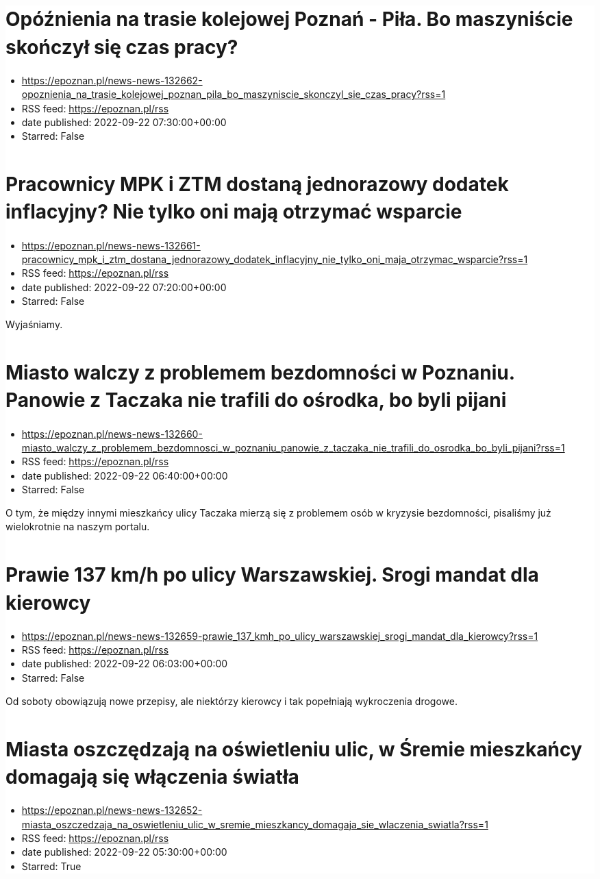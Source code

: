# Opóźnienia na trasie kolejowej Poznań - Piła. Bo maszyniście skończył się czas pracy?
 - https://epoznan.pl/news-news-132662-opoznienia_na_trasie_kolejowej_poznan_pila_bo_maszyniscie_skonczyl_sie_czas_pracy?rss=1
 - RSS feed: https://epoznan.pl/rss
 - date published: 2022-09-22 07:30:00+00:00
 - Starred: False



# Pracownicy MPK i ZTM dostaną jednorazowy dodatek inflacyjny? Nie tylko oni mają otrzymać wsparcie
 - https://epoznan.pl/news-news-132661-pracownicy_mpk_i_ztm_dostana_jednorazowy_dodatek_inflacyjny_nie_tylko_oni_maja_otrzymac_wsparcie?rss=1
 - RSS feed: https://epoznan.pl/rss
 - date published: 2022-09-22 07:20:00+00:00
 - Starred: False

Wyjaśniamy.

# Miasto walczy z problemem bezdomności w Poznaniu. Panowie z Taczaka nie trafili do ośrodka, bo byli pijani
 - https://epoznan.pl/news-news-132660-miasto_walczy_z_problemem_bezdomnosci_w_poznaniu_panowie_z_taczaka_nie_trafili_do_osrodka_bo_byli_pijani?rss=1
 - RSS feed: https://epoznan.pl/rss
 - date published: 2022-09-22 06:40:00+00:00
 - Starred: False

O tym, że między innymi mieszkańcy ulicy Taczaka mierzą się z problemem osób w kryzysie bezdomności, pisaliśmy już wielokrotnie na naszym portalu.

# Prawie 137 km/h po ulicy Warszawskiej. Srogi mandat dla kierowcy
 - https://epoznan.pl/news-news-132659-prawie_137_kmh_po_ulicy_warszawskiej_srogi_mandat_dla_kierowcy?rss=1
 - RSS feed: https://epoznan.pl/rss
 - date published: 2022-09-22 06:03:00+00:00
 - Starred: False

Od soboty obowiązują nowe przepisy, ale niektórzy kierowcy i tak popełniają wykroczenia drogowe.

# Miasta oszczędzają na oświetleniu ulic, w Śremie mieszkańcy domagają się włączenia światła
 - https://epoznan.pl/news-news-132652-miasta_oszczedzaja_na_oswietleniu_ulic_w_sremie_mieszkancy_domagaja_sie_wlaczenia_swiatla?rss=1
 - RSS feed: https://epoznan.pl/rss
 - date published: 2022-09-22 05:30:00+00:00
 - Starred: True
